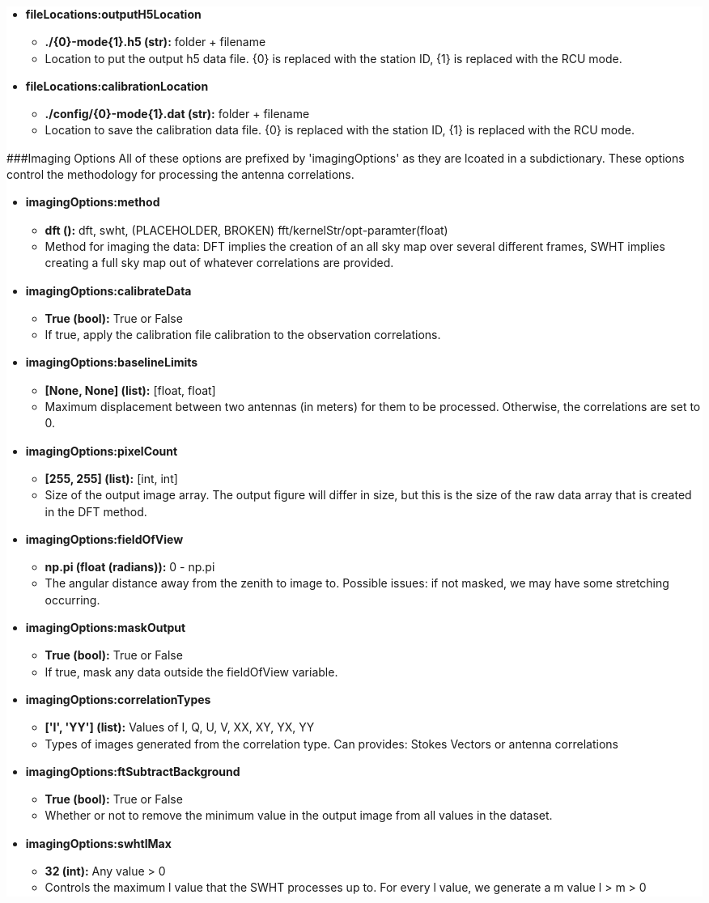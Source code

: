 * **fileLocations:outputH5Location**
    - **./{0}-mode{1}.h5 (str):** folder + filename
    - Location to put the output h5 data file. {0} is replaced with the station ID, {1} is replaced with the RCU mode.

* **fileLocations:calibrationLocation**
    - **./config/{0}-mode{1}.dat (str):** folder + filename
    - Location to save the calibration data file. {0} is replaced with the station ID, {1} is replaced with the RCU mode.

###Imaging Options
All of these options are prefixed by 'imagingOptions' as they are lcoated in a subdictionary. These options control the methodology for processing the antenna correlations.

* **imagingOptions:method**
    - **dft ():** dft, swht, (PLACEHOLDER, BROKEN) fft/kernelStr/opt-paramter(float)
    - Method for imaging the data: DFT implies the creation of an all sky map over several different frames, SWHT implies creating a full sky map out of whatever correlations are provided.

* **imagingOptions:calibrateData**
    - **True (bool):** True or False
    - If true, apply the calibration file calibration to the observation correlations.

* **imagingOptions:baselineLimits**
    - **[None, None] (list):** [float, float]
    - Maximum displacement between two antennas (in meters) for them to be processed. Otherwise, the correlations are set to 0.

* **imagingOptions:pixelCount**
    - **[255, 255] (list):** [int, int]
    - Size of the output image array. The output figure will differ in size, but this is the size of the raw data array that is created in the DFT method.

* **imagingOptions:fieldOfView**
    - **np.pi (float (radians)):** 0 - np.pi
    - The angular distance away from the zenith to image to. Possible issues: if not masked, we may have some stretching occurring.

* **imagingOptions:maskOutput**
    - **True (bool):** True or False
    - If true, mask any data outside the fieldOfView variable.

* **imagingOptions:correlationTypes**
    - **['I', 'YY'] (list):** Values of I, Q, U, V, XX, XY, YX, YY
    - Types of images generated from the correlation type. Can provides: Stokes Vectors or antenna correlations

* **imagingOptions:ftSubtractBackground**
    - **True (bool):** True or False
    - Whether or not to remove the minimum value in the output image from all values in the dataset.

* **imagingOptions:swhtlMax**
    - **32 (int):** Any value > 0
    - Controls the maximum l value that the SWHT processes up to. For every l value, we generate a m value l > m > 0
